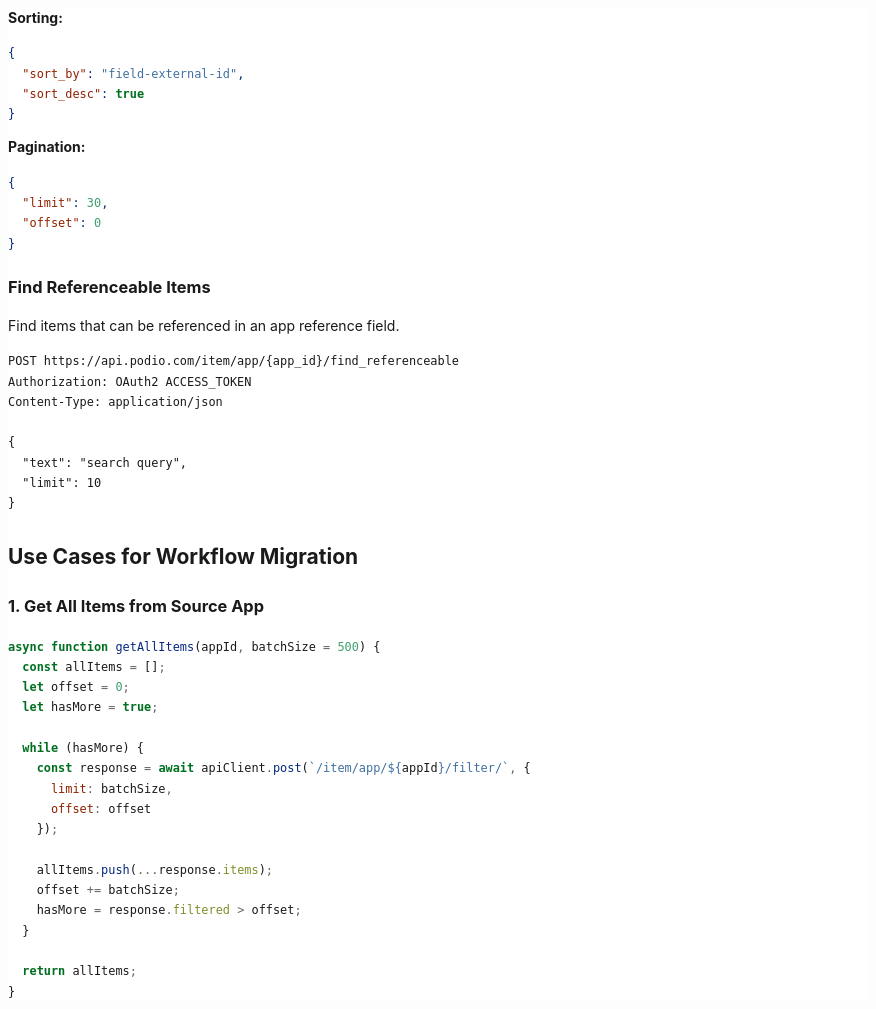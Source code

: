 **Sorting:**
```json
{
  "sort_by": "field-external-id",
  "sort_desc": true
}
```

**Pagination:**
```json
{
  "limit": 30,
  "offset": 0
}
```

### Find Referenceable Items
Find items that can be referenced in an app reference field.

```http
POST https://api.podio.com/item/app/{app_id}/find_referenceable
Authorization: OAuth2 ACCESS_TOKEN
Content-Type: application/json

{
  "text": "search query",
  "limit": 10
}
```

## Use Cases for Workflow Migration

### 1. Get All Items from Source App
```javascript
async function getAllItems(appId, batchSize = 500) {
  const allItems = [];
  let offset = 0;
  let hasMore = true;

  while (hasMore) {
    const response = await apiClient.post(`/item/app/${appId}/filter/`, {
      limit: batchSize,
      offset: offset
    });

    allItems.push(...response.items);
    offset += batchSize;
    hasMore = response.filtered > offset;
  }

  return allItems;
}
```

